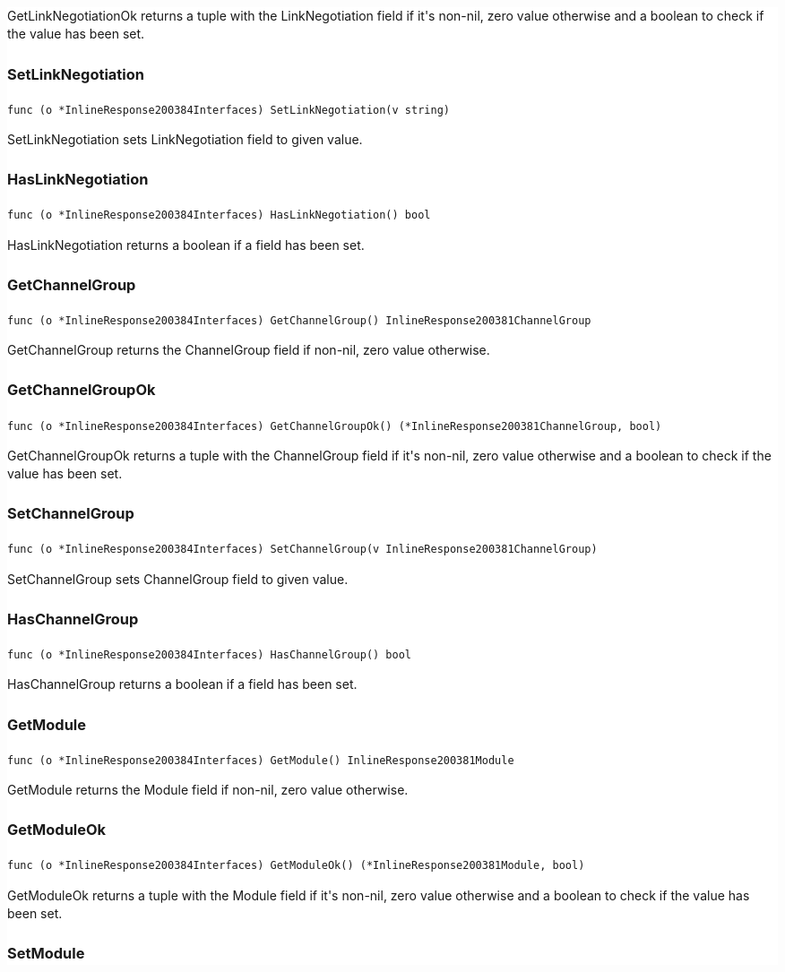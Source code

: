 GetLinkNegotiationOk returns a tuple with the LinkNegotiation field if it's non-nil, zero value otherwise
and a boolean to check if the value has been set.

### SetLinkNegotiation

`func (o *InlineResponse200384Interfaces) SetLinkNegotiation(v string)`

SetLinkNegotiation sets LinkNegotiation field to given value.

### HasLinkNegotiation

`func (o *InlineResponse200384Interfaces) HasLinkNegotiation() bool`

HasLinkNegotiation returns a boolean if a field has been set.

### GetChannelGroup

`func (o *InlineResponse200384Interfaces) GetChannelGroup() InlineResponse200381ChannelGroup`

GetChannelGroup returns the ChannelGroup field if non-nil, zero value otherwise.

### GetChannelGroupOk

`func (o *InlineResponse200384Interfaces) GetChannelGroupOk() (*InlineResponse200381ChannelGroup, bool)`

GetChannelGroupOk returns a tuple with the ChannelGroup field if it's non-nil, zero value otherwise
and a boolean to check if the value has been set.

### SetChannelGroup

`func (o *InlineResponse200384Interfaces) SetChannelGroup(v InlineResponse200381ChannelGroup)`

SetChannelGroup sets ChannelGroup field to given value.

### HasChannelGroup

`func (o *InlineResponse200384Interfaces) HasChannelGroup() bool`

HasChannelGroup returns a boolean if a field has been set.

### GetModule

`func (o *InlineResponse200384Interfaces) GetModule() InlineResponse200381Module`

GetModule returns the Module field if non-nil, zero value otherwise.

### GetModuleOk

`func (o *InlineResponse200384Interfaces) GetModuleOk() (*InlineResponse200381Module, bool)`

GetModuleOk returns a tuple with the Module field if it's non-nil, zero value otherwise
and a boolean to check if the value has been set.

### SetModule
